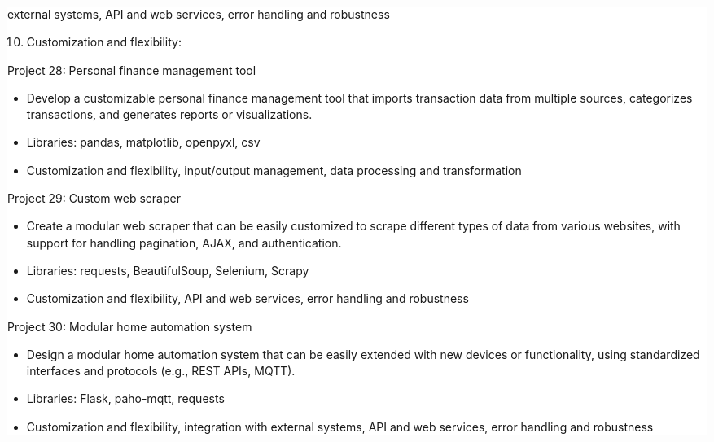 external systems, API and web services, error handling and robustness

10. Customization and flexibility:

Project 28: Personal finance management tool

- Develop a customizable personal finance management tool that imports transaction data from multiple sources, categorizes transactions, and generates reports or visualizations.

- Libraries: pandas, matplotlib, openpyxl, csv

- Customization and flexibility, input/output management, data processing and transformation

Project 29: Custom web scraper

- Create a modular web scraper that can be easily customized to scrape different types of data from various websites, with support for handling pagination, AJAX, and authentication.

- Libraries: requests, BeautifulSoup, Selenium, Scrapy

- Customization and flexibility, API and web services, error handling and robustness

Project 30: Modular home automation system

- Design a modular home automation system that can be easily extended with new devices or functionality, using standardized interfaces and protocols (e.g., REST APIs, MQTT).

- Libraries: Flask, paho-mqtt, requests

- Customization and flexibility, integration with external systems, API and web services, error handling and robustness